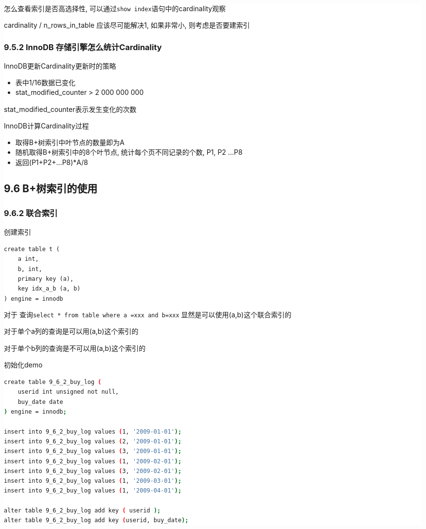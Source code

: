 怎么查看索引是否高选择性, 可以通过`show index`语句中的cardinality观察

cardinality / n_rows_in_table 应该尽可能解决1, 如果非常小, 则考虑是否要建索引

### 9.5.2 InnoDB 存储引擎怎么统计Cardinality

InnoDB更新Cardinality更新时的策略

- 表中1/16数据已变化
- stat_modified_counter > 2 000 000 000

stat_modified_counter表示发生变化的次数

InnoDB计算Cardinality过程

- 取得B+树索引中叶节点的数量即为A
- 随机取得B+树索引中的8个叶节点, 统计每个页不同记录的个数, P1, P2 ...P8
- 返回(P1+P2+...P8)*A/8

## 9.6 B+树索引的使用

### 9.6.2 联合索引

创建索引

```
create table t (
    a int,
    b, int,
    primary key (a),
    key idx_a_b (a, b)
) engine = innodb
```

对于 查询`select * from table where a =xxx and b=xxx` 显然是可以使用(a,b)这个联合索引的

对于单个a列的查询是可以用(a,b)这个索引的

对于单个b列的查询是不可以用(a,b)这个索引的

初始化demo

```bash
create table 9_6_2_buy_log (
    userid int unsigned not null,
    buy_date date
) engine = innodb;

insert into 9_6_2_buy_log values (1, '2009-01-01');
insert into 9_6_2_buy_log values (2, '2009-01-01');
insert into 9_6_2_buy_log values (3, '2009-01-01');
insert into 9_6_2_buy_log values (1, '2009-02-01');
insert into 9_6_2_buy_log values (3, '2009-02-01');
insert into 9_6_2_buy_log values (1, '2009-03-01');
insert into 9_6_2_buy_log values (1, '2009-04-01');

alter table 9_6_2_buy_log add key ( userid );
alter table 9_6_2_buy_log add key (userid, buy_date);
```
